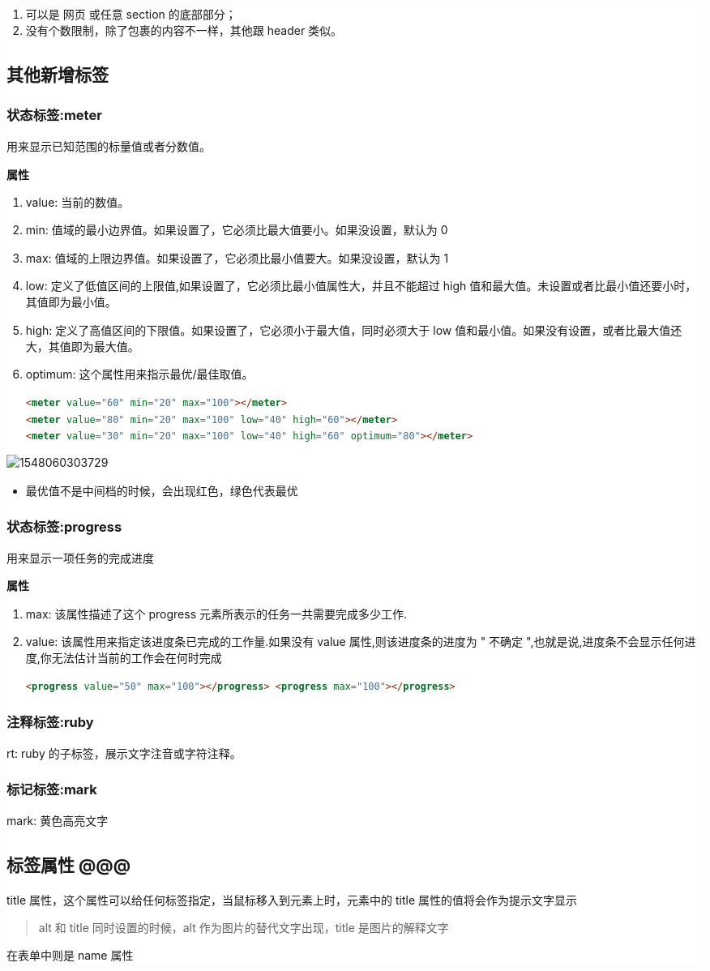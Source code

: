 1. 可以是 网页 或任意 section 的底部部分；
2. 没有个数限制，除了包裹的内容不一样，其他跟 header 类似。

## 其他新增标签

### 状态标签:meter

用来显示已知范围的标量值或者分数值。

**属性**

1. value: 当前的数值。
2. min: 值域的最小边界值。如果设置了，它必须比最大值要小。如果没设置，默认为 0
3. max: 值域的上限边界值。如果设置了，它必须比最小值要大。如果没设置，默认为 1
4. low: 定义了低值区间的上限值,如果设置了，它必须比最小值属性大，并且不能超过 high 值和最大值。未设置或者比最小值还要小时，其值即为最小值。
5. high: 定义了高值区间的下限值。如果设置了，它必须小于最大值，同时必须大于 low 值和最小值。如果没有设置，或者比最大值还大，其值即为最大值。
6. optimum: 这个属性用来指示最优/最佳取值。

   ```html
   <meter value="60" min="20" max="100"></meter>
   <meter value="80" min="20" max="100" low="40" high="60"></meter>
   <meter value="30" min="20" max="100" low="40" high="60" optimum="80"></meter>
   ```

![1548060303729](/img/user/programming/font-end/primitive/html/html-basic/1548060303729.png)

- 最优值不是中间档的时候，会出现红色，绿色代表最优

### 状态标签:progress

用来显示一项任务的完成进度

**属性**

1. max: 该属性描述了这个 progress 元素所表示的任务一共需要完成多少工作.
2. value: 该属性用来指定该进度条已完成的工作量.如果没有 value 属性,则该进度条的进度为 " 不确定 ",也就是说,进度条不会显示任何进度,你无法估计当前的工作会在何时完成

   ```html
   <progress value="50" max="100"></progress> <progress max="100"></progress>
   ```

### 注释标签:ruby

rt: ruby 的子标签，展示文字注音或字符注释。

### 标记标签:mark

mark: 黄色高亮文字

## 标签属性 @@@

title 属性，这个属性可以给任何标签指定，当鼠标移入到元素上时，元素中的 title 属性的值将会作为提示文字显示

> alt 和 title 同时设置的时候，alt 作为图片的替代文字出现，title 是图片的解释文字

在表单中则是 name 属性
